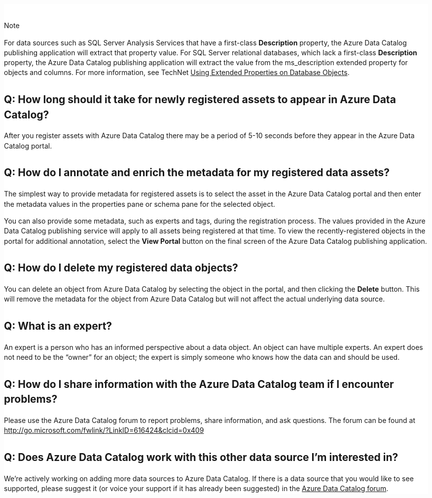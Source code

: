 <br/>

> [!NOTE]
> For data sources such as SQL Server Analysis Services that have a first-class **Description** property, the Azure Data Catalog publishing application will extract that property value. For SQL Server relational databases, which lack a first-class **Description** property, the Azure Data Catalog publishing application will extract the value from the ms_description extended property for objects and columns. For more information, see TechNet [Using Extended Properties on Database Objects](https://technet.microsoft.com/library/ms190243%28v=sql.105%29.aspx).
>
>

## Q: How long should it take for newly registered assets to appear in Azure Data Catalog?
After you register assets with Azure Data Catalog there may be a period of 5-10 seconds before they appear in the Azure Data Catalog portal.

## Q: How do I annotate and enrich the metadata for my registered data assets?
The simplest way to provide metadata for registered assets is to select the asset in the Azure Data Catalog portal and then enter the metadata values in the properties pane or schema pane for the selected object.

You can also provide some metadata, such as experts and tags, during the registration process. The values provided in the Azure Data Catalog publishing service will apply to all assets being registered at that time. To view the recently-registered objects in the portal for additional annotation, select the **View Portal** button on the final screen of the Azure Data Catalog publishing application.

## Q: How do I delete my registered data objects?
You can delete an object from Azure Data Catalog by selecting the object in the portal, and then clicking the **Delete** button. This will remove the metadata for the object from Azure Data Catalog but will not affect the actual underlying data source.

## Q: What is an expert?
An expert is a person who has an informed perspective about a data object. An object can have multiple experts. An expert does not need to be the “owner” for an object; the expert is simply someone who knows how the data can and should be used.

## Q: How do I share information with the Azure Data Catalog team if I encounter problems?
Please use the Azure Data Catalog forum to report problems, share information, and ask questions. The forum can be found at http://go.microsoft.com/fwlink/?LinkID=616424&clcid=0x409

## Q: Does Azure Data Catalog work with this other data source I’m interested in?
We’re actively working on adding more data sources to Azure Data Catalog. If there is a data source that you would like to see supported, please suggest it (or voice your support if it has already been suggested) in the [Azure Data Catalog forum](http://go.microsoft.com/fwlink/?LinkID=616424&clcid=0x409).

